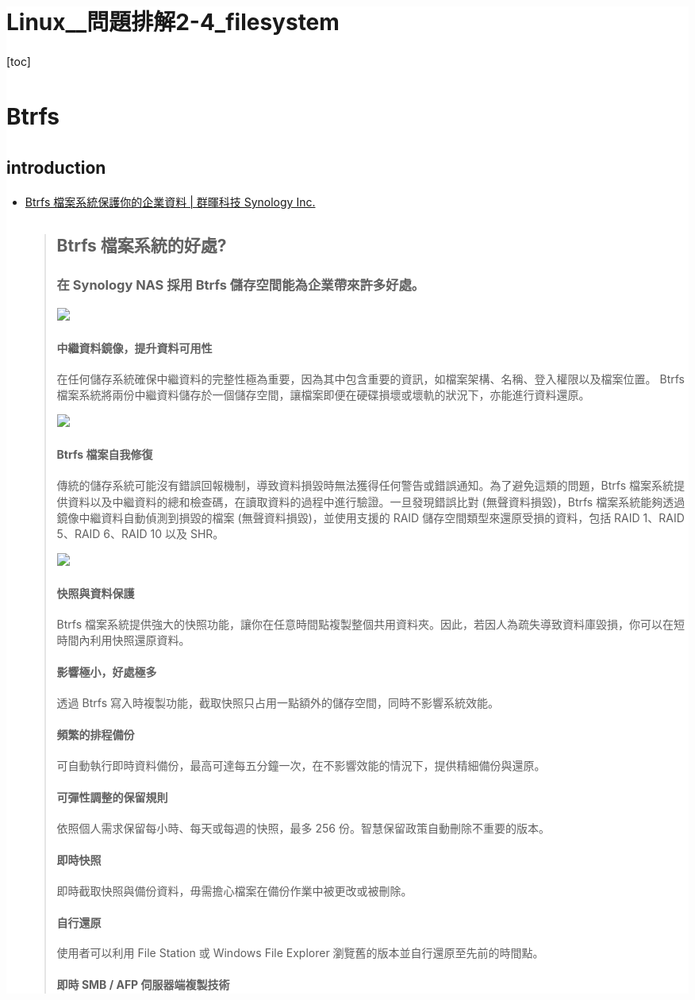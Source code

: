 # Linux__問題排解2-4_filesystem

[toc]
 


# Btrfs



## introduction

- [Btrfs 檔案系統保護你的企業資料 | 群暉科技 Synology Inc.](https://www.synology.com/zh-tw/dsm/Btrfs)

    > Btrfs 檔案系統的好處?
    > --------------
    > 
    > ### 在 Synology NAS 採用 Btrfs 儲存空間能為企業帶來許多好處。
    > 
    > ![](https://www.synology.com/img/dsm/btrfs/benefits_icon_01.png)
    > 
    > #### 中繼資料鏡像，提升資料可用性
    > 
    > 在任何儲存系統確保中繼資料的完整性極為重要，因為其中包含重要的資訊，如檔案架構、名稱、登入權限以及檔案位置。 Btrfs 檔案系統將兩份中繼資料儲存於一個儲存空間，讓檔案即便在硬碟損壞或壞軌的狀況下，亦能進行資料還原。
    > 
    > ![](https://www.synology.com/img/dsm/btrfs/benefits_icon_02.png)
    > 
    > #### Btrfs 檔案自我修復
    > 
    > 傳統的儲存系統可能沒有錯誤回報機制，導致資料損毀時無法獲得任何警告或錯誤通知。為了避免這類的問題，Btrfs 檔案系統提供資料以及中繼資料的總和檢查碼，在讀取資料的過程中進行驗證。一旦發現錯誤比對 (無聲資料損毀)，Btrfs 檔案系統能夠透過鏡像中繼資料自動偵測到損毀的檔案 (無聲資料損毀)，並使用支援的 RAID 儲存空間類型來還原受損的資料，包括 RAID 1、RAID 5、RAID 6、RAID 10 以及 SHR。
    > 
    > ![](https://www.synology.com/img/dsm/btrfs/benefits_icon_03.png)
    > 
    > #### 快照與資料保護
    > 
    > Btrfs 檔案系統提供強大的快照功能，讓你在任意時間點複製整個共用資料夾。因此，若因人為疏失導致資料庫毀損，你可以在短時間內利用快照還原資料。
    > 
    > #### 影響極小，好處極多
    > 
    > 透過 Btrfs 寫入時複製功能，截取快照只占用一點額外的儲存空間，同時不影響系統效能。
    > 
    > #### 頻繁的排程備份
    > 
    > 可自動執行即時資料備份，最高可達每五分鐘一次，在不影響效能的情況下，提供精細備份與還原。
    > 
    > #### 可彈性調整的保留規則
    > 
    > 依照個人需求保留每小時、每天或每週的快照，最多 256 份。智慧保留政策自動刪除不重要的版本。
    > 
    > #### 即時快照
    > 
    > 即時截取快照與備份資料，毋需擔心檔案在備份作業中被更改或被刪除。
    > 
    > #### 自行還原
    > 
    > 使用者可以利用 File Station 或 Windows File Explorer 瀏覽舊的版本並自行還原至先前的時間點。
    > 
    > #### 即時 SMB / AFP 伺服器端複製技術
    > 